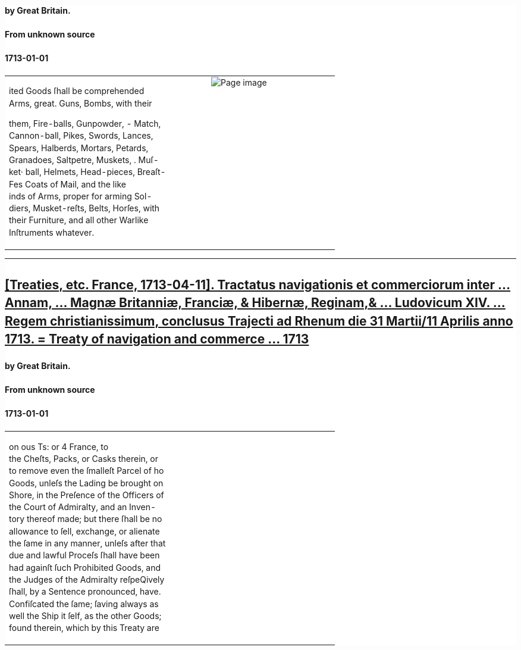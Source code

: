 #### by Great Britain.

#### From unknown source

#### 1713-01-01

<table style="width: 100%;"><tr><td style="width: 50%">

ited Goods ſhall be comprehended  
Arms, great. Guns, Bombs, with their  
  
  
them, Fire-balls, Gunpowder, - Match,  
Cannon-ball, Pikes, Swords, Lances,  
Spears, Halberds, Mortars, Petards,  
Granadoes, Saltpetre, Muskets, . Muſ-  
ket· ball, Helmets, Head-pieces, Breaſt-  
Fes Coats of Mail, and the like  
inds of Arms, proper for arming Sol-  
diers, Musket-reſts, Belts, Horſes, with  
their Furniture, and all other Warlike  
Inſtruments whatever.
</td><td style="width: 50%; max-height: 75%; margin: auto; display: block;">
<img alt="Page image" src="https://iiif.archive.org/image/iiif/2/bim_eighteenth-century_treaties-etc-france-_great-britain_1713_0%2Fbim_eighteenth-century_treaties-etc-france-_great-britain_1713_0_jp2.zip%2Fbim_eighteenth-century_treaties-etc-france-_great-britain_1713_0_jp2%2Fbim_eighteenth-century_treaties-etc-france-_great-britain_1713_0_0018.jp2/pct:44.30572472594397,48.895342806762784,41.27588306942753,22.113888600767556/!600,600/0/default.jpg"/>
</td>
</tr></table>

---

## [[Treaties, etc. France, 1713-04-11]. Tractatus navigationis et commerciorum inter ... Annam, ... Magnæ Britanniæ, Franciæ, & Hibernæ, Reginam,& ... Ludovicum XIV. ... Regem christianissimum, conclusus Trajecti ad Rhenum die 31 Martii/11 Aprilis anno 1713. = Treaty of navigation and commerce ...  1713](https://archive.org/details/bim_eighteenth-century_treaties-etc-france-_great-britain_1713_0/page/n22/mode/1up?view=theater)

#### by Great Britain.

#### From unknown source

#### 1713-01-01

<table style="width: 100%;"><tr><td style="width: 50%">

  
on ous Ts: or 4 France, to  
the Cheſts, Packs, or Casks therein, or  
to remove even the ſmalleſt Parcel of ho  
Goods, unleſs the Lading be brought on  
Shore, in the Preſence of the Officers of  
the Court of Admiralty, and an Inven-  
tory thereof made; but there ſhall be no  
allowance to ſell, exchange, or alienate  
the ſame in any manner, unleſs after that  
due and lawful Proceſs ſhall have been  
had againſt ſuch Prohibited Goods, and  
the Judges of the Admiralty reſpeQively  
ſhall, by a Sentence pronounced, have.  
Confiſcated the ſame; ſaving always as  
well the Ship it ſelf, as the other Goods;  
found therein, which by this Treaty are  
  